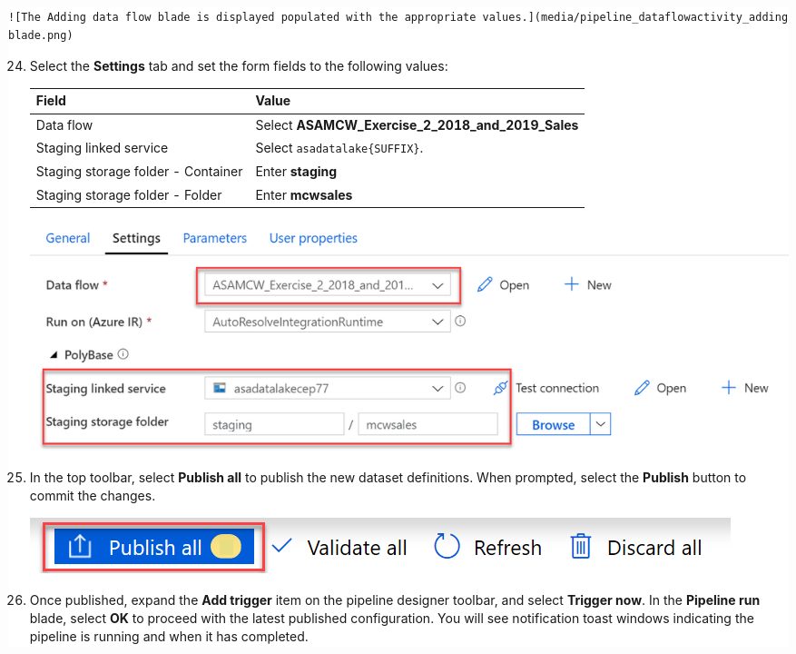     ![The Adding data flow blade is displayed populated with the appropriate values.](media/pipeline_dataflowactivity_addingblade.png)

24. Select the **Settings** tab and set the form fields to the following values:

    | Field | Value |
    |-------|-------|
    | Data flow  | Select **ASAMCW_Exercise_2_2018_and_2019_Sales** |
    | Staging linked service | Select `asadatalake{SUFFIX}`. |
    | Staging storage folder - Container | Enter **staging** |
    | Staging storage folder - Folder | Enter **mcwsales** |

    ![The data flow activity Settings tab is displayed with the fields specified in the preceding table highlighted.](media/pipeline_sales_dataflowsettings.png)

25. In the top toolbar, select **Publish all** to publish the new dataset definitions. When prompted, select the **Publish** button to commit the changes.

    ![The top toolbar is displayed with the Publish all button highlighted.](media/publishall_toolbarmenu.png)

26. Once published, expand the **Add trigger** item on the pipeline designer toolbar, and select **Trigger now**. In the **Pipeline run** blade, select **OK** to proceed with the latest published configuration. You will see notification toast windows indicating the pipeline is running and when it has completed.
